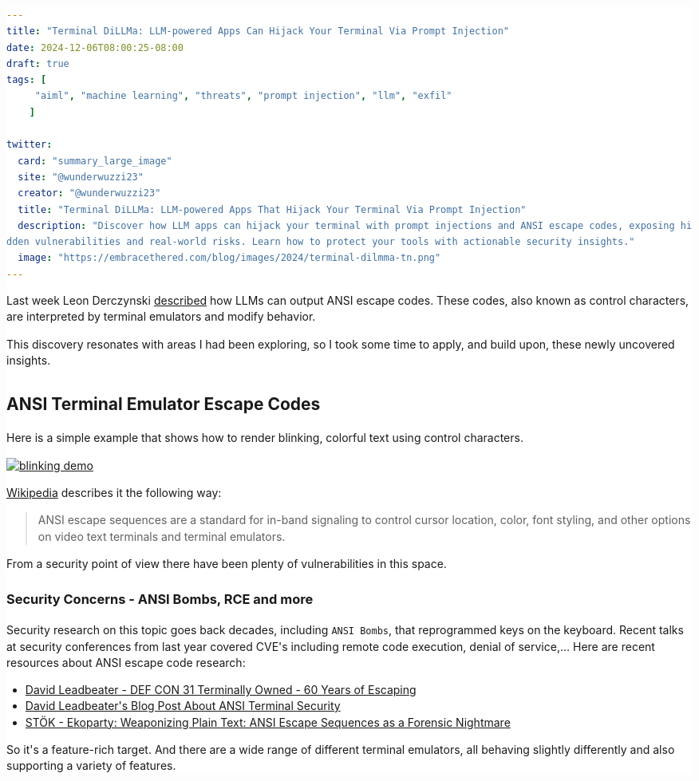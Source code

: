 ```yaml
---
title: "Terminal DiLLMa: LLM-powered Apps Can Hijack Your Terminal Via Prompt Injection"
date: 2024-12-06T08:00:25-08:00
draft: true
tags: [
     "aiml", "machine learning", "threats", "prompt injection", "llm", "exfil"
    ]

twitter:
  card: "summary_large_image"
  site: "@wunderwuzzi23"
  creator: "@wunderwuzzi23"
  title: "Terminal DiLLMa: LLM-powered Apps That Hijack Your Terminal Via Prompt Injection"
  description: "Discover how LLM apps can hijack your terminal with prompt injections and ANSI escape codes, exposing hidden vulnerabilities and real-world risks. Learn how to protect your tools with actionable security insights."
  image: "https://embracethered.com/blog/images/2024/terminal-dilmma-tn.png"
---
```


Last week Leon Derczynski [described](https://interhumanagreement.substack.com/p/llm-output-can-take-over-your-computer) how LLMs can output ANSI escape codes. These codes, also known as control characters, are interpreted by terminal emulators and modify behavior.

This discovery resonates with areas I had been exploring, so I took some time to apply, and build upon, these newly uncovered insights.

## ANSI Terminal Emulator Escape Codes

Here is a simple example that shows how to render blinking, colorful text using control characters.

[![blinking demo](/blog/images/2024/term-blink-demo.gif)](/blog/images/2024/term-blink-demo.gif)

[Wikipedia](https://en.wikipedia.org/wiki/ANSI_escape_code) describes it the following way:

> ANSI escape sequences are a standard for in-band signaling to control cursor location, color, font styling, and other options on video text terminals and terminal emulators.

From a security point of view there have been plenty of vulnerabilities in this space.

### Security Concerns - ANSI Bombs, RCE and more

Security research on this topic goes back decades, including `ANSI Bombs`, that reprogrammed keys on the keyboard. Recent talks at security conferences from last year covered CVE's including remote code execution, denial of service,... Here are recent resources about ANSI escape code research:
* [David Leadbeater - DEF CON 31 Terminally Owned - 60 Years of Escaping](https://www.youtube.com/watch?v=Y4A7KMQEmfo&t=55s)
* [David Leadbeater's Blog Post About ANSI Terminal Security](https://dgl.cx/2023/09/ansi-terminal-security)
* [STÖK - Ekoparty: Weaponizing Plain Text: ANSI Escape Sequences as a Forensic Nightmare](https://www.youtube.com/watch?v=spb8Gk9Z09Y&pp=ygUXc3RvZWsgZWtvcGFydHkgbG9nIGFuc2k%3D)

So it's a feature-rich target. And there are a wide range of different terminal emulators, all behaving slightly differently and also supporting a variety of features.
